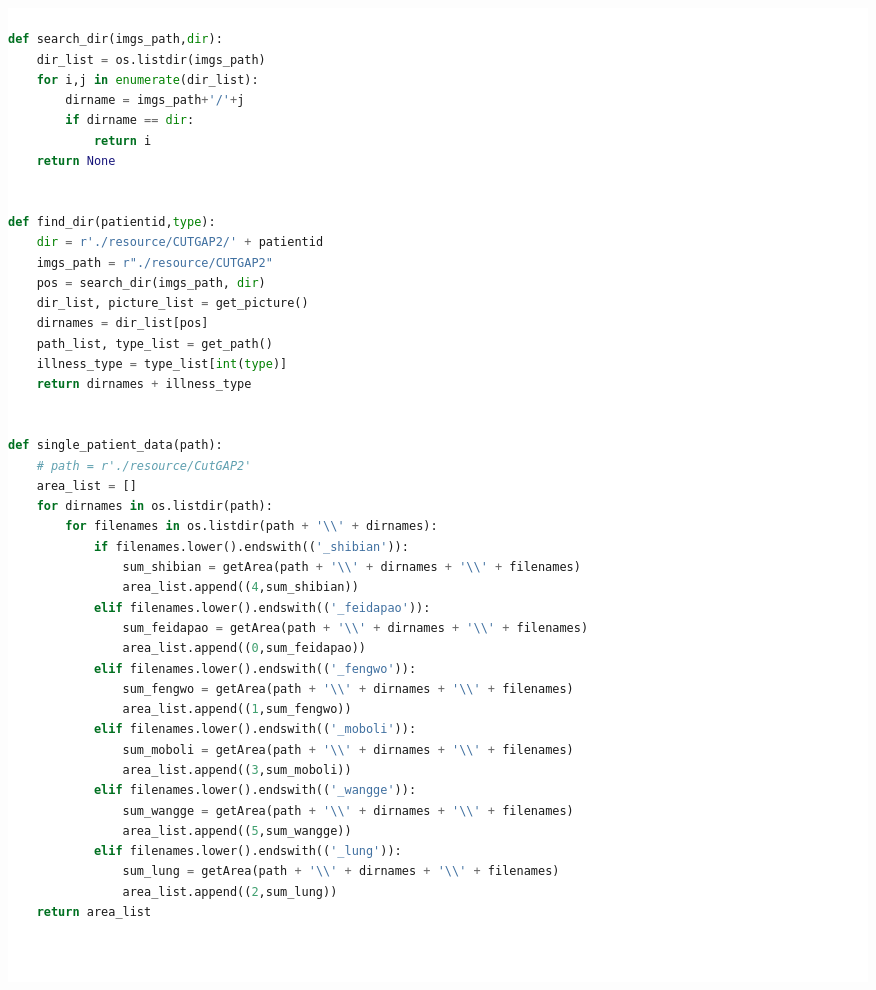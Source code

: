 ```python

def search_dir(imgs_path,dir):   
    dir_list = os.listdir(imgs_path)
    for i,j in enumerate(dir_list):
        dirname = imgs_path+'/'+j
        if dirname == dir:
            return i
    return None


def find_dir(patientid,type):
    dir = r'./resource/CUTGAP2/' + patientid
    imgs_path = r"./resource/CUTGAP2"
    pos = search_dir(imgs_path, dir)
    dir_list, picture_list = get_picture()
    dirnames = dir_list[pos]
    path_list, type_list = get_path()
    illness_type = type_list[int(type)]
    return dirnames + illness_type


def single_patient_data(path):
    # path = r'./resource/CutGAP2'
    area_list = []
    for dirnames in os.listdir(path):
        for filenames in os.listdir(path + '\\' + dirnames):
            if filenames.lower().endswith(('_shibian')):
                sum_shibian = getArea(path + '\\' + dirnames + '\\' + filenames)
                area_list.append((4,sum_shibian))
            elif filenames.lower().endswith(('_feidapao')):
                sum_feidapao = getArea(path + '\\' + dirnames + '\\' + filenames)
                area_list.append((0,sum_feidapao))
            elif filenames.lower().endswith(('_fengwo')):
                sum_fengwo = getArea(path + '\\' + dirnames + '\\' + filenames)
                area_list.append((1,sum_fengwo))
            elif filenames.lower().endswith(('_moboli')):
                sum_moboli = getArea(path + '\\' + dirnames + '\\' + filenames)
                area_list.append((3,sum_moboli))
            elif filenames.lower().endswith(('_wangge')):
                sum_wangge = getArea(path + '\\' + dirnames + '\\' + filenames)
                area_list.append((5,sum_wangge))
            elif filenames.lower().endswith(('_lung')):
                sum_lung = getArea(path + '\\' + dirnames + '\\' + filenames)
                area_list.append((2,sum_lung))
    return area_list





```



```

```

